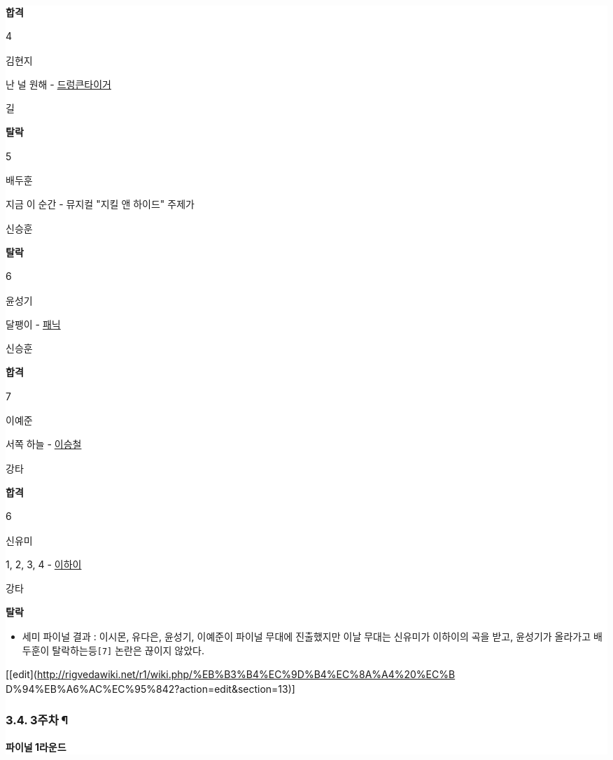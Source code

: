 **합격**

4

김현지

난 널 원해 -
[드렁큰타이거](%EB%93%9C%EB%A0%81%ED%81%B0%ED%83%80%EC%9D%B4%EA%B1%B0.md)

길

**탈락**

5

배두훈

지금 이 순간 - 뮤지컬 "지킬 앤 하이드" 주제가

신승훈

**탈락**

6

윤성기

달팽이 - [패닉](%ED%8C%A8%EB%8B%89.md)

신승훈

**합격**

7

이예준

서쪽 하늘 - [이승철](%EC%9D%B4%EC%8A%B9%EC%B2%A0.md)

강타

**합격**

6

신유미

1, 2, 3, 4 - [이하이](%EC%9D%B4%ED%95%98%EC%9D%B4.md)

강타

**탈락**
  

  * 세미 파이널 결과 : 이시몬, 유다은, 윤성기, 이예준이 파이널 무대에 진출했지만 이날 무대는 신유미가 이하이의 곡을 받고, 윤성기가 올라가고 배두훈이 탈락하는등`[7]` 논란은 끊이지 않았다.  

[[edit](http://rigvedawiki.net/r1/wiki.php/%EB%B3%B4%EC%9D%B4%EC%8A%A4%20%EC%B
D%94%EB%A6%AC%EC%95%842?action=edit&section=13)]

### 3.4. 3주차 ¶

**파이널 1라운드**
